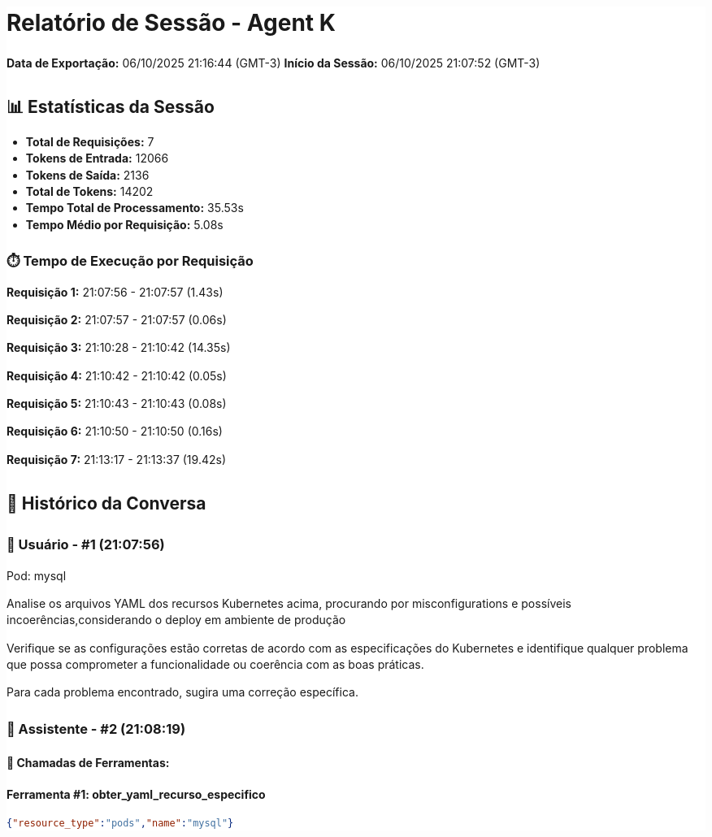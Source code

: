 # Relatório de Sessão - Agent K

**Data de Exportação:** 06/10/2025 21:16:44 (GMT-3)
**Início da Sessão:** 06/10/2025 21:07:52 (GMT-3)

## 📊 Estatísticas da Sessão

- **Total de Requisições:** 7
- **Tokens de Entrada:** 12066
- **Tokens de Saída:** 2136
- **Total de Tokens:** 14202
- **Tempo Total de Processamento:** 35.53s
- **Tempo Médio por Requisição:** 5.08s

### ⏱️ Tempo de Execução por Requisição

**Requisição 1:** 21:07:56 - 21:07:57 (1.43s)

**Requisição 2:** 21:07:57 - 21:07:57 (0.06s)

**Requisição 3:** 21:10:28 - 21:10:42 (14.35s)

**Requisição 4:** 21:10:42 - 21:10:42 (0.05s)

**Requisição 5:** 21:10:43 - 21:10:43 (0.08s)

**Requisição 6:** 21:10:50 - 21:10:50 (0.16s)

**Requisição 7:** 21:13:17 - 21:13:37 (19.42s)


## 💬 Histórico da Conversa

### 👤 Usuário - #1 (21:07:56)

Pod: mysql

Analise os arquivos YAML dos recursos Kubernetes acima, procurando por misconfigurations e possíveis incoerências,considerando o deploy em ambiente de produção

Verifique se as configurações estão corretas de acordo com as especificações do Kubernetes e identifique qualquer problema que possa comprometer a funcionalidade ou coerência com as boas práticas.

Para cada problema encontrado, sugira uma correção específica.

### 🤖 Assistente - #2 (21:08:19)


#### 🔧 Chamadas de Ferramentas:

**Ferramenta #1: obter_yaml_recurso_especifico**

```json
{"resource_type":"pods","name":"mysql"}
```
